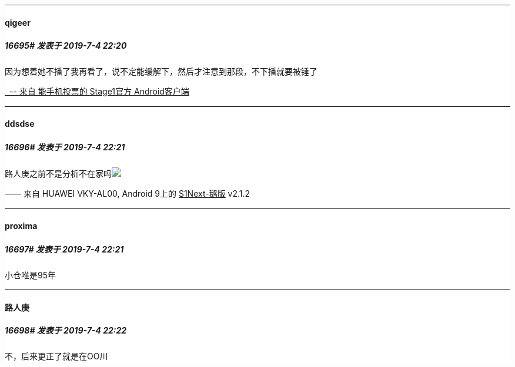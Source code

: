 



-----

####  qigeer  
##### 16695#       发表于 2019-7-4 22:20




因为想着她不播了我再看了，说不定能缓解下，然后才注意到那段，不下播就要被锤了

[  -- 来自 能手机投票的 Stage1官方 Android客户端](https://www.coolapk.com/apk/140634)







-----

####  ddsdse  
##### 16696#       发表于 2019-7-4 22:21




路人庚之前不是分析不在家吗<img src="https://static.saraba1st.com/image/smiley/face2017/037.png" referrerpolicy="no-referrer">

—— 来自 HUAWEI VKY-AL00, Android 9上的 [S1Next-鹅版](https://github.com/ykrank/S1-Next/releases) v2.1.2







-----

####  proxima  
##### 16697#       发表于 2019-7-4 22:21




小仓唯是95年







-----

####  路人庚  
##### 16698#       发表于 2019-7-4 22:22




不，后来更正了就是在OO川




